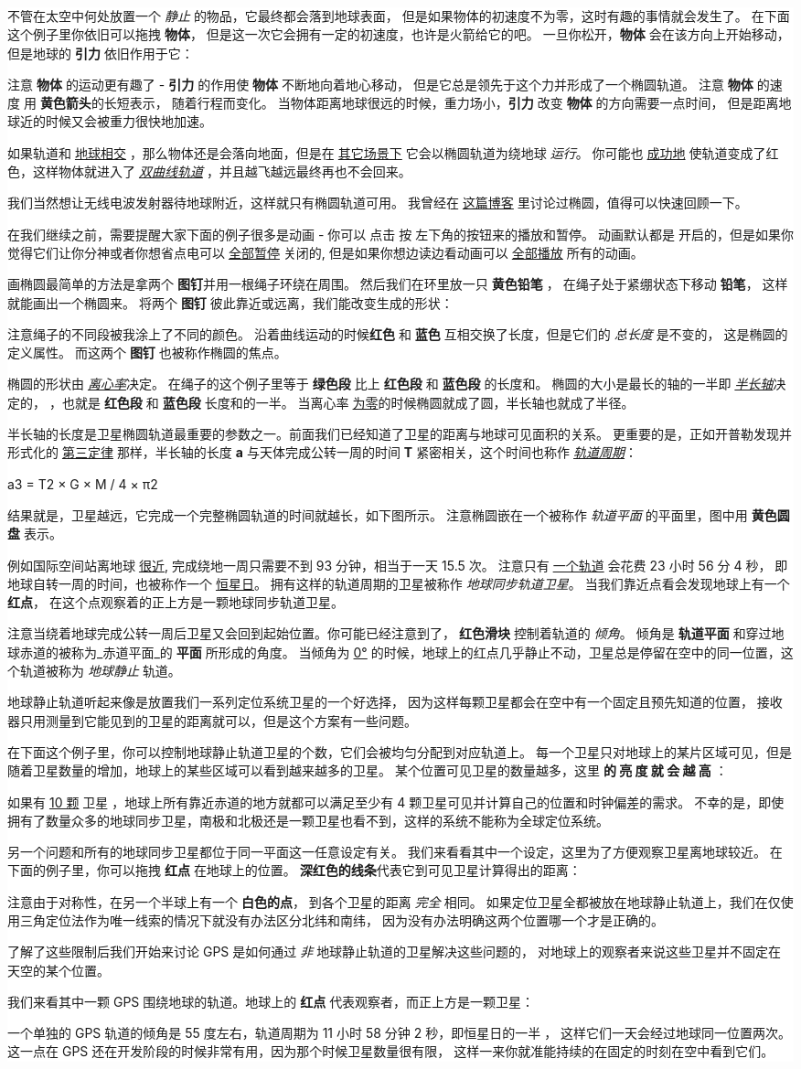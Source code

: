 不管在太空中何处放置一个 _静止_ 的物品，它最终都会落到地球表面， 但是如果物体的初速度不为零，这时有趣的事情就会发生了。 在下面这个例子里你依旧可以拖拽 **物体**， 但是这一次它会拥有一定的初速度，也许是火箭给它的吧。 一旦你松开，**物体** 会在该方向上开始移动，但是地球的 **引力** 依旧作用于它：

注意 **物体** 的运动更有趣了 - **引力** 的作用使 **物体** 不断地向着地心移动， 但是它总是领先于这个力并形成了一个椭圆轨道。 注意 **物体** 的速度 用 **黄色箭头**的长短表示， 随着行程而变化。 当物体距离地球很远的时候，重力场小，**引力** 改变 **物体** 的方向需要一点时间， 但是距离地球近的时候又会被重力很快地加速。

如果轨道和 [地球相交](#) ，那么物体还是会落向地面，但是在 [其它场景下](#) 它会以椭圆轨道为绕地球 _运行_。 你可能也 [成功地](#) 使轨道变成了红色，这样物体就进入了 [_双曲线轨道_](https://en.wikipedia.org/wiki/Hyperbolic_trajectory) ，并且越飞越远最终再也不会回来。

我们当然想让无线电波发射器待地球附近，这样就只有椭圆轨道可用。 我曾经在 [这篇博客](https://ciechanow.ski/earth-and-sun/#ellipse) 里讨论过椭圆，值得可以快速回顾一下。

在我们继续之前，需要提醒大家下面的例子很多是动画 - 你可以 点击 按 左下角的按钮来的播放和暂停。 动画默认都是 开启的，但是如果你觉得它们让你分神或者你想省点电可以 [全部暂停](#) 关闭的, 但是如果你想边读边看动画可以 [全部播放](#) 所有的动画。

画椭圆最简单的方法是拿两个 **图钉**并用一根绳子环绕在周围。 然后我们在环里放一只 **黄色铅笔** ， 在绳子处于紧绷状态下移动 **铅笔**， 这样就能画出一个椭圆来。 将两个 **图钉** 彼此靠近或远离，我们能改变生成的形状：

注意绳子的不同段被我涂上了不同的颜色。 沿着曲线运动的时候**红色** 和 **蓝色** 互相交换了长度，但是它们的 _总长度_ 是不变的， 这是椭圆的定义属性。 而这两个 **图钉** 也被称作椭圆的焦点。

椭圆的形状由 [_离心率_](https://en.wikipedia.org/wiki/Eccentricity_(mathematics))决定。 在绳子的这个例子里等于 **绿色段** 比上 **红色段** 和 **蓝色段** 的长度和。 椭圆的大小是最长的轴的一半即 [_半长轴_](https://en.wikipedia.org/wiki/Semi-major_and_semi-minor_axes)决定的， ，也就是 **红色段** 和 **蓝色段** 长度和的一半。 当离心率 [为零](#)的时候椭圆就成了圆，半长轴也就成了半径。

半长轴的长度是卫星椭圆轨道最重要的参数之一。前面我们已经知道了卫星的距离与地球可见面积的关系。 更重要的是，正如开普勒发现并形式化的 [第三定律](https://en.wikipedia.org/wiki/Kepler%27s_laws_of_planetary_motion#Third_law) 那样，半长轴的长度 **a** 与天体完成公转一周的时间 **T** 紧密相关，这个时间也称作 [_轨道周期_](https://en.wikipedia.org/wiki/Orbital_period)：

a3 = T2 × G × M / 4 × π2

结果就是，卫星越远，它完成一个完整椭圆轨道的时间就越长，如下图所示。 注意椭圆嵌在一个被称作 _轨道平面_ 的平面里，图中用 **黄色圆盘** 表示。

例如国际空间站离地球 [很近](#), 完成绕地一周只需要不到 93 分钟，相当于一天 15.5 次。 注意只有 [一个轨道](#) 会花费 23 小时 56 分 4 秒， 即地球自转一周的时间，也被称作一个 [恒星日](https://ciechanow.ski/earth-and-sun/#sidereal_day_paragraph)。 拥有这样的轨道周期的卫星被称作 _地球同步轨道卫星_。 当我们靠近点看会发现地球上有一个 **红点**， 在这个点观察着的正上方是一颗地球同步轨道卫星。

注意当绕着地球完成公转一周后卫星又会回到起始位置。你可能已经注意到了， **红色滑块** 控制着轨道的 _倾角_。 倾角是 **轨道平面** 和穿过地球赤道的被称为_赤道平面_的 **平面** 所形成的角度。 当倾角为 [0°](#) 的时候，地球上的红点几乎静止不动，卫星总是停留在空中的同一位置，这个轨道被称为 _地球静止_ 轨道。

地球静止轨道听起来像是放置我们一系列定位系统卫星的一个好选择， 因为这样每颗卫星都会在空中有一个固定且预先知道的位置， 接收器只用测量到它能见到的卫星的距离就可以，但是这个方案有一些问题。

在下面这个例子里，你可以控制地球静止轨道卫星的个数，它们会被均匀分配到对应轨道上。 每一个卫星只对地球上的某片区域可见，但是随着卫星数量的增加，地球上的某些区域可以看到越来越多的卫星。 某个位置可见卫星的数量越多，这里 **的 亮 度 就 会 越 高** ：

如果有 [10 颗](#) 卫星 ，地球上所有靠近赤道的地方就都可以满足至少有 4 颗卫星可见并计算自己的位置和时钟偏差的需求。 不幸的是，即使拥有了数量众多的地球同步卫星，南极和北极还是一颗卫星也看不到，这样的系统不能称为全球定位系统。

另一个问题和所有的地球同步卫星都位于同一平面这一任意设定有关。 我们来看看其中一个设定，这里为了方便观察卫星离地球较近。 在下面的例子里，你可以拖拽 **红点** 在地球上的位置。 **深红色的线条**代表它到可见卫星计算得出的距离：

注意由于对称性，在另一个半球上有一个 **白色的点**， 到各个卫星的距离 _完全_ 相同。 如果定位卫星全都被放在地球静止轨道上，我们在仅使用三角定位法作为唯一线索的情况下就没有办法区分北纬和南纬， 因为没有办法明确这两个位置哪一个才是正确的。

了解了这些限制后我们开始来讨论 GPS 是如何通过 _非_ 地球静止轨道的卫星解决这些问题的， 对地球上的观察者来说这些卫星并不固定在天空的某个位置。

我们来看其中一颗 GPS 围绕地球的轨道。地球上的 **红点** 代表观察者，而正上方是一颗卫星：

一个单独的 GPS 轨道的倾角是 55 度左右，轨道周期为 11 小时 58 分钟 2 秒，即恒星日的一半 ， 这样它们一天会经过地球同一位置两次。 这一点在 GPS 还在开发阶段的时候非常有用，因为那个时候卫星数量很有限， 这样一来你就准能持续的在固定的时刻在空中看到它们。

